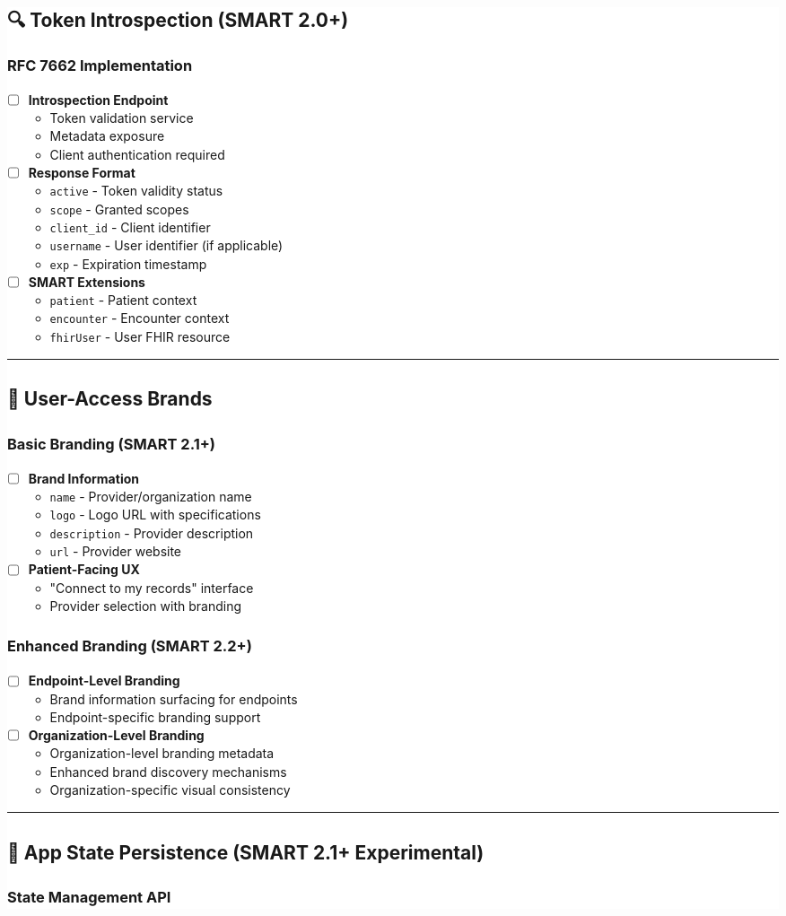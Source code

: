 ## 🔍 Token Introspection (SMART 2.0+)

### RFC 7662 Implementation

- [ ] **Introspection Endpoint**
  - Token validation service
  - Metadata exposure
  - Client authentication required
- [ ] **Response Format**
  - `active` - Token validity status
  - `scope` - Granted scopes
  - `client_id` - Client identifier
  - `username` - User identifier (if applicable)
  - `exp` - Expiration timestamp
- [ ] **SMART Extensions**
  - `patient` - Patient context
  - `encounter` - Encounter context
  - `fhirUser` - User FHIR resource

---

## 🎨 User-Access Brands

### Basic Branding (SMART 2.1+)

- [ ] **Brand Information**
  - `name` - Provider/organization name
  - `logo` - Logo URL with specifications
  - `description` - Provider description
  - `url` - Provider website
- [ ] **Patient-Facing UX**
  - "Connect to my records" interface
  - Provider selection with branding

### Enhanced Branding (SMART 2.2+)

- [ ] **Endpoint-Level Branding**
  - Brand information surfacing for endpoints
  - Endpoint-specific branding support
- [ ] **Organization-Level Branding**
  - Organization-level branding metadata
  - Enhanced brand discovery mechanisms
  - Organization-specific visual consistency

---

## 💾 App State Persistence (SMART 2.1+ Experimental)

### State Management API
